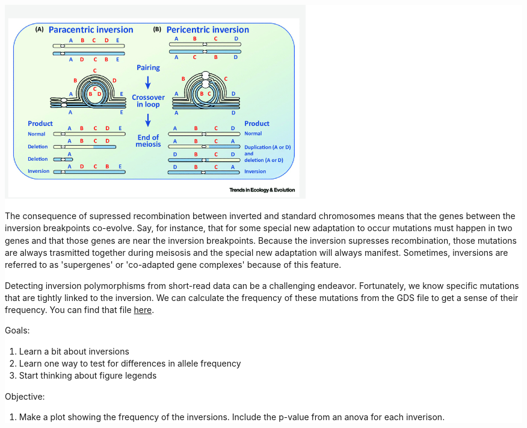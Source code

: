   <img src="/Module_8/images/inversion_consequences.png" width="500"/>
</p>

The consequence of supressed recombination between inverted and standard chromosomes means that the genes between the inversion breakpoints co-evolve. Say, for instance, that for some special new adaptation to occur mutations must happen in two genes and that those genes are near the inversion breakpoints. Because the inversion supresses recombination, those mutations are always trasmitted together during meisosis and the special new adaptation will always manifest. Sometimes, inversions are referred to as 'supergenes' or 'co-adapted gene complexes' because of this feature.

Detecting inversion polymorphisms from short-read data can be a challenging endeavor. Fortunately, we know specific mutations that are tightly linked to the inversion. We can calculate the frequency of these mutations from the GDS file to get a sense of their frequency. You can find that file [here](/Module_8/inversion_markers_v6.txt).


Goals:
1. Learn a bit about inversions
2. Learn one way to test for differences in allele frequency
3. Start thinking about figure legends

Objective:
1. Make a plot showing the frequency of the inversions. Include the p-value from an anova for each inverison.
<p align="center">